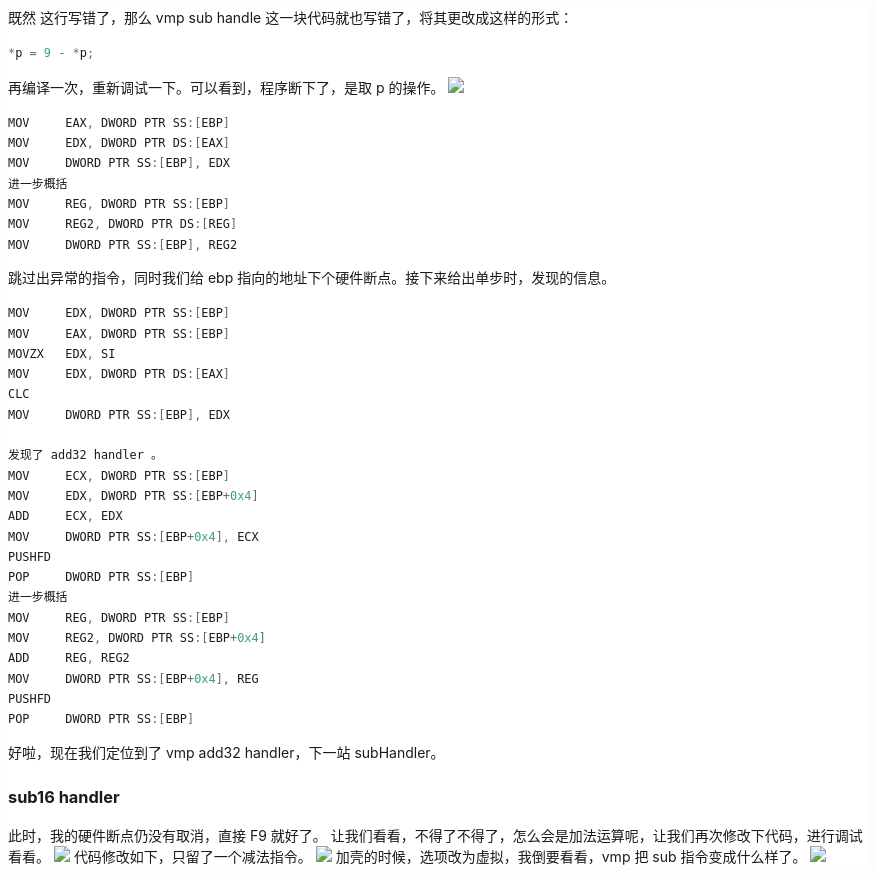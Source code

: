 ``` C
```

既然 这行写错了，那么 vmp sub handle 这一块代码就也写错了，将其更改成这样的形式：
``` C
*p = 9 - *p;
```

再编译一次，重新调试一下。可以看到，程序断下了，是取 p 的操作。
![](https://easyx-1314999863.cos.ap-nanjing.myqcloud.com/(2023.7.15)%E8%BD%AF%E4%BB%B6%E5%8A%A0%E5%AF%86%E4%B8%8E%E8%A7%A3%E5%AF%86-%E7%95%AA%E5%A4%961%5BXDbg%5D-9.png)

``` C
MOV     EAX, DWORD PTR SS:[EBP]
MOV     EDX, DWORD PTR DS:[EAX]
MOV     DWORD PTR SS:[EBP], EDX
进一步概括
MOV     REG, DWORD PTR SS:[EBP]
MOV     REG2, DWORD PTR DS:[REG]
MOV     DWORD PTR SS:[EBP], REG2
```
跳过出异常的指令，同时我们给 ebp 指向的地址下个硬件断点。接下来给出单步时，发现的信息。
``` C
MOV     EDX, DWORD PTR SS:[EBP]
MOV     EAX, DWORD PTR SS:[EBP]
MOVZX   EDX, SI
MOV     EDX, DWORD PTR DS:[EAX]
CLC
MOV     DWORD PTR SS:[EBP], EDX

发现了 add32 handler 。
MOV     ECX, DWORD PTR SS:[EBP]
MOV     EDX, DWORD PTR SS:[EBP+0x4]
ADD     ECX, EDX
MOV     DWORD PTR SS:[EBP+0x4], ECX
PUSHFD
POP     DWORD PTR SS:[EBP]
进一步概括
MOV     REG, DWORD PTR SS:[EBP]
MOV     REG2, DWORD PTR SS:[EBP+0x4]
ADD     REG, REG2
MOV     DWORD PTR SS:[EBP+0x4], REG
PUSHFD
POP     DWORD PTR SS:[EBP]
```

好啦，现在我们定位到了 vmp add32 handler，下一站 subHandler。

### sub16 handler
此时，我的硬件断点仍没有取消，直接 F9 就好了。
让我们看看，不得了不得了，怎么会是加法运算呢，让我们再次修改下代码，进行调试看看。
![](https://easyx-1314999863.cos.ap-nanjing.myqcloud.com/(2023.7.15)%E8%BD%AF%E4%BB%B6%E5%8A%A0%E5%AF%86%E4%B8%8E%E8%A7%A3%E5%AF%86-%E7%95%AA%E5%A4%961%5BXDbg%5D-10.png)
代码修改如下，只留了一个减法指令。
![](https://easyx-1314999863.cos.ap-nanjing.myqcloud.com/(2023.7.15)%E8%BD%AF%E4%BB%B6%E5%8A%A0%E5%AF%86%E4%B8%8E%E8%A7%A3%E5%AF%86-%E7%95%AA%E5%A4%961%5BXDbg%5D-11.png)
加壳的时候，选项改为虚拟，我倒要看看，vmp 把 sub 指令变成什么样了。
![](https://easyx-1314999863.cos.ap-nanjing.myqcloud.com/(2023.7.15)%E8%BD%AF%E4%BB%B6%E5%8A%A0%E5%AF%86%E4%B8%8E%E8%A7%A3%E5%AF%86-%E7%95%AA%E5%A4%961%5BXDbg%5D-12.png)

